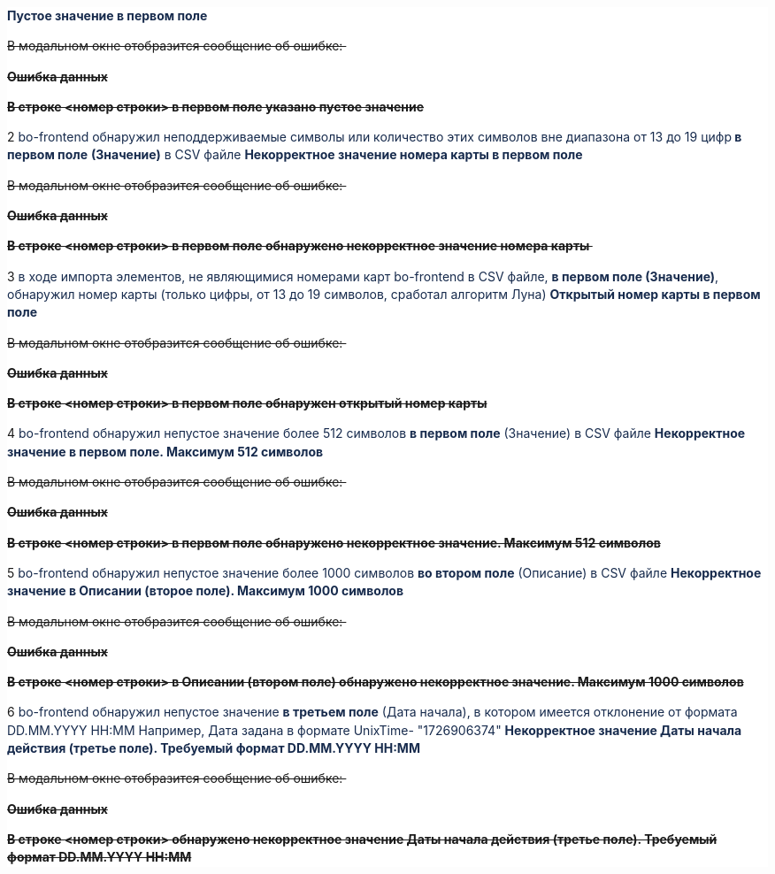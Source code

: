 <td><strong><span style="color: rgb(23,43,77);">Пустое значение в первом поле</span></strong></td>
<td>
<p style="text-align: left;"><s>В модальном окне отобразится сообщение об ошибке:&nbsp;</s></p>
<p style="text-align: left;"><s><strong>Ошибка данных</strong></s></p>
<p style="text-align: left;"><s><strong>В строке &lt;номер строки&gt; в первом поле указано пустое значение</strong></s></p></td></tr>
<tr>
<td>2</td>
<td><span style="color: rgb(23,43,77);">bo-frontend обнаружил неподдерживаемые символы или количество этих символов вне диапазона от 13 до 19 цифр<strong> в первом поле</strong> <strong>(Значение)</strong> в CSV файле</span></td>
<td><strong><span style="color: rgb(23,43,77);">Некорректное значение номера карты в первом поле</span></strong></td>
<td>
<p style="text-align: left;"><s>В модальном окне отобразится сообщение об ошибке:&nbsp;</s></p>
<p style="text-align: left;"><s><strong>Ошибка данных</strong></s></p>
<p style="text-align: left;"><s><strong>В строке &lt;номер строки&gt; в первом поле обнаружено некорректное<span>&nbsp;</span>значение номера карты&nbsp;</strong></s></p></td></tr>
<tr>
<td>3</td>
<td><span style="color: rgb(23,43,77);">в ходе импорта элементов, не являющимися номерами карт bo-frontend в CSV файле, <strong>в первом поле (Значение)</strong>, обнаружил номер карты (только цифры, от 13 до 19 символов, сработал алгоритм Луна)</span></td>
<td><strong><span style="color: rgb(23,43,77);">Открытый номер карты в первом поле</span></strong></td>
<td>
<p style="text-align: left;"><s>В модальном окне отобразится сообщение об ошибке:&nbsp;</s></p>
<p style="text-align: left;"><s><strong>Ошибка данных</strong></s></p>
<p style="text-align: left;"><s><strong>В строке &lt;номер строки&gt; в первом поле обнаружен открытый номер карты</strong></s></p></td></tr>
<tr>
<td>4</td>
<td><span style="color: rgb(23,43,77);">bo-frontend обнаружил непустое значение более 512 символов <strong>в первом поле</strong> (Значение) в CSV файле</span></td>
<td><strong><span style="color: rgb(23,43,77);">Некорректное значение в первом поле. Максимум 512 символов</span></strong></td>
<td>
<p style="text-align: left;"><s>В модальном окне отобразится сообщение об ошибке:&nbsp;</s></p>
<p style="text-align: left;"><s><strong>Ошибка данных</strong></s></p>
<p style="text-align: left;"><s><strong>В строке &lt;номер строки&gt; в первом поле обнаружено некорректное значение. Максимум 512 символов</strong></s></p></td></tr>
<tr>
<td>5</td>
<td><span style="color: rgb(23,43,77);">bo-frontend обнаружил непустое значение более 1000 символов <strong>во втором поле</strong> (Описание) в CSV файле</span></td>
<td><strong><span style="color: rgb(23,43,77);">Некорректное значение в Описании (второе поле). Максимум 1000 символов</span></strong></td>
<td>
<p style="text-align: left;"><s>В модальном окне отобразится сообщение об ошибке:&nbsp;</s></p>
<p style="text-align: left;"><s><strong>Ошибка данных</strong></s></p>
<p style="text-align: left;"><s><strong>В строке &lt;номер строки&gt; в Описании (втором поле) обнаружено некорректное значение. Максимум 1000 символов</strong></s></p></td></tr>
<tr>
<td>6</td>
<td><span style="color: rgb(23,43,77);">bo-frontend обнаружил непустое значение <strong>в третьем поле</strong> (Дата начала), в котором имеется отклонение от формата DD.MM.YYYY HH:MM Например, Дата задана в формате UnixTime- &quot;1726906374&quot;</span></td>
<td><span style="color: rgb(23,43,77);"><strong>Некорректное значение Даты начала действия (третье поле). Требуемый формат DD.MM.YYYY HH:MM</strong></span></td>
<td>
<p style="text-align: left;"><s>В модальном окне отобразится сообщение об ошибке:&nbsp;</s></p>
<p style="text-align: left;"><s><strong>Ошибка данных</strong></s></p>
<p style="text-align: left;"><s><strong>В строке &lt;номер строки&gt; обнаружено некорректное значение Даты начала действия (третье поле). Требуемый формат DD.MM.YYYY HH:MM</strong></s></p></td></tr>